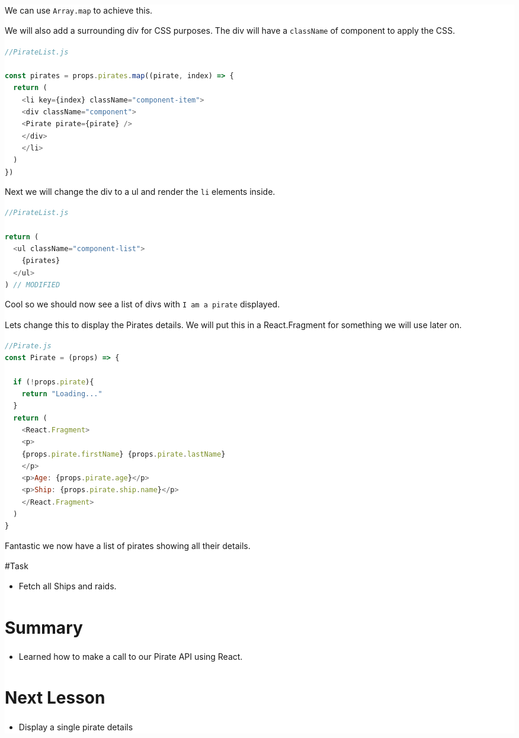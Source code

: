 We can use `Array.map` to achieve this.

We will also add a surrounding div for CSS purposes. The div will have a `className` of component to apply the CSS.

```js
//PirateList.js

const pirates = props.pirates.map((pirate, index) => {
  return (
    <li key={index} className="component-item">
    <div className="component">
    <Pirate pirate={pirate} />
    </div>
    </li>
  )
})
```

Next we will change the div to a ul and render the `li` elements inside.

```js
//PirateList.js

return (
  <ul className="component-list">
    {pirates}
  </ul>
) // MODIFIED
```


Cool so we should now see a list of divs with `I am a pirate` displayed.

Lets change this to display the Pirates details. We will put this in a React.Fragment for something we will use later on.

```js
//Pirate.js
const Pirate = (props) => {

  if (!props.pirate){
    return "Loading..."
  }
  return (
    <React.Fragment>
    <p>
    {props.pirate.firstName} {props.pirate.lastName}
    </p>
    <p>Age: {props.pirate.age}</p>
    <p>Ship: {props.pirate.ship.name}</p>
    </React.Fragment>
  )
}

```

Fantastic we now have a list of pirates showing all their details.

#Task
- Fetch all Ships and raids.

# Summary
- Learned how to make a call to our Pirate API using React.

# Next Lesson
- Display a single pirate details
